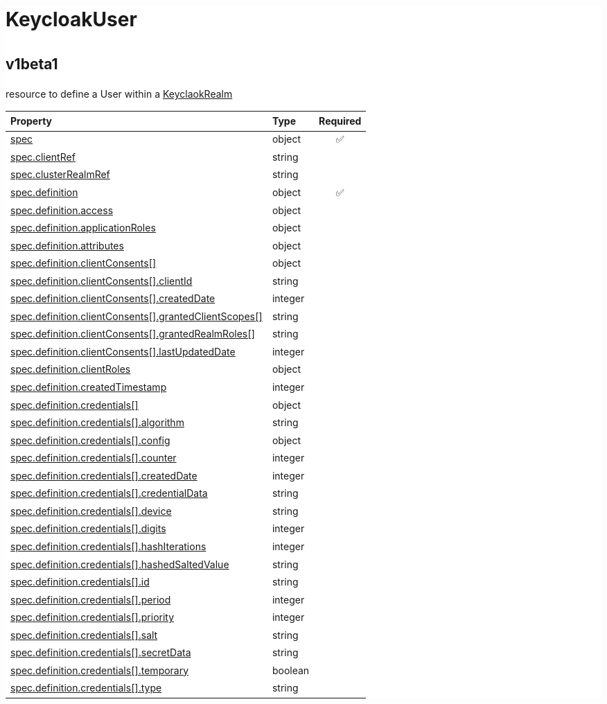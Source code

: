 # KeycloakUser

## v1beta1

resource to define a User within a [KeyclaokRealm](./keycloakrealm.md)

|Property|Type|Required|
|:-------|:---|:------:|
|[spec](#spec)|object|✅|
|[spec.clientRef](#specclientref)|string||
|[spec.clusterRealmRef](#specclusterrealmref)|string||
|[spec.definition](#specdefinition)|object|✅|
|[spec.definition.access](#specdefinitionaccess)|object||
|[spec.definition.applicationRoles](#specdefinitionapplicationroles)|object||
|[spec.definition.attributes](#specdefinitionattributes)|object||
|[spec.definition.clientConsents[]](#specdefinitionclientconsents)|object||
|[spec.definition.clientConsents[].clientId](#specdefinitionclientconsentsclientid)|string||
|[spec.definition.clientConsents[].createdDate](#specdefinitionclientconsentscreateddate)|integer||
|[spec.definition.clientConsents[].grantedClientScopes[]](#specdefinitionclientconsentsgrantedclientscopes)|string||
|[spec.definition.clientConsents[].grantedRealmRoles[]](#specdefinitionclientconsentsgrantedrealmroles)|string||
|[spec.definition.clientConsents[].lastUpdatedDate](#specdefinitionclientconsentslastupdateddate)|integer||
|[spec.definition.clientRoles](#specdefinitionclientroles)|object||
|[spec.definition.createdTimestamp](#specdefinitioncreatedtimestamp)|integer||
|[spec.definition.credentials[]](#specdefinitioncredentials)|object||
|[spec.definition.credentials[].algorithm](#specdefinitioncredentialsalgorithm)|string||
|[spec.definition.credentials[].config](#specdefinitioncredentialsconfig)|object||
|[spec.definition.credentials[].counter](#specdefinitioncredentialscounter)|integer||
|[spec.definition.credentials[].createdDate](#specdefinitioncredentialscreateddate)|integer||
|[spec.definition.credentials[].credentialData](#specdefinitioncredentialscredentialdata)|string||
|[spec.definition.credentials[].device](#specdefinitioncredentialsdevice)|string||
|[spec.definition.credentials[].digits](#specdefinitioncredentialsdigits)|integer||
|[spec.definition.credentials[].hashIterations](#specdefinitioncredentialshashiterations)|integer||
|[spec.definition.credentials[].hashedSaltedValue](#specdefinitioncredentialshashedsaltedvalue)|string||
|[spec.definition.credentials[].id](#specdefinitioncredentialsid)|string||
|[spec.definition.credentials[].period](#specdefinitioncredentialsperiod)|integer||
|[spec.definition.credentials[].priority](#specdefinitioncredentialspriority)|integer||
|[spec.definition.credentials[].salt](#specdefinitioncredentialssalt)|string||
|[spec.definition.credentials[].secretData](#specdefinitioncredentialssecretdata)|string||
|[spec.definition.credentials[].temporary](#specdefinitioncredentialstemporary)|boolean||
|[spec.definition.credentials[].type](#specdefinitioncredentialstype)|string||